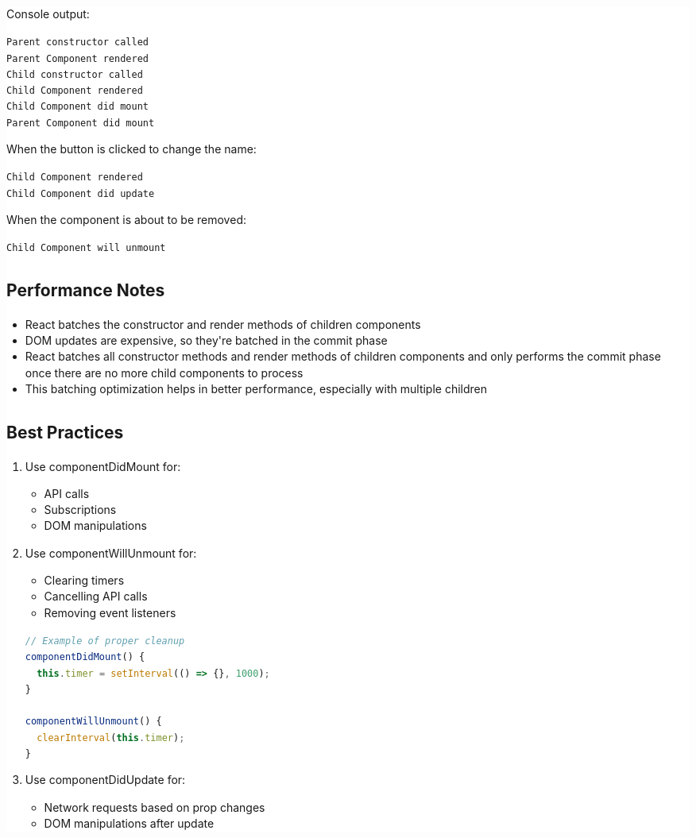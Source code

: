 Console output:
```
Parent constructor called
Parent Component rendered
Child constructor called
Child Component rendered
Child Component did mount
Parent Component did mount
```

When the button is clicked to change the name:
```
Child Component rendered
Child Component did update
```

When the component is about to be removed:
```
Child Component will unmount
```

## Performance Notes
- React batches the constructor and render methods of children components
- DOM updates are expensive, so they're batched in the commit phase
- React batches all constructor methods and render methods of children components and only performs the commit phase once there are no more child components to process
- This batching optimization helps in better performance, especially with multiple children


## Best Practices
1. Use componentDidMount for:
    - API calls
    - Subscriptions
    - DOM manipulations

2. Use componentWillUnmount for:
    - Clearing timers
    - Cancelling API calls
    - Removing event listeners

    ```jsx
    // Example of proper cleanup
    componentDidMount() {
      this.timer = setInterval(() => {}, 1000);
    }
    
    componentWillUnmount() {
      clearInterval(this.timer);
    }
    ```
    
3. Use componentDidUpdate for:
    - Network requests based on prop changes
    - DOM manipulations after update
